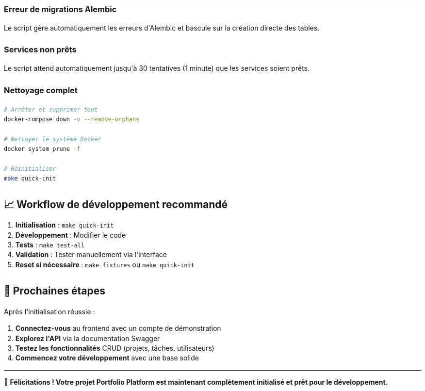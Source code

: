 ### Erreur de migrations Alembic
Le script gère automatiquement les erreurs d'Alembic et bascule sur la création directe des tables.

### Services non prêts
Le script attend automatiquement jusqu'à 30 tentatives (1 minute) que les services soient prêts.

### Nettoyage complet
```bash
# Arrêter et supprimer tout
docker-compose down -v --remove-orphans

# Nettoyer le système Docker
docker system prune -f

# Réinitialiser
make quick-init
```

## 📈 Workflow de développement recommandé

1. **Initialisation** : `make quick-init`
2. **Développement** : Modifier le code
3. **Tests** : `make test-all`
4. **Validation** : Tester manuellement via l'interface
5. **Reset si nécessaire** : `make fixtures` ou `make quick-init`

## 🎯 Prochaines étapes

Après l'initialisation réussie :

1. **Connectez-vous** au frontend avec un compte de démonstration
2. **Explorez l'API** via la documentation Swagger
3. **Testez les fonctionnalités** CRUD (projets, tâches, utilisateurs)
4. **Commencez votre développement** avec une base solide

---

**🎉 Félicitations ! Votre projet Portfolio Platform est maintenant complètement initialisé et prêt pour le développement.**